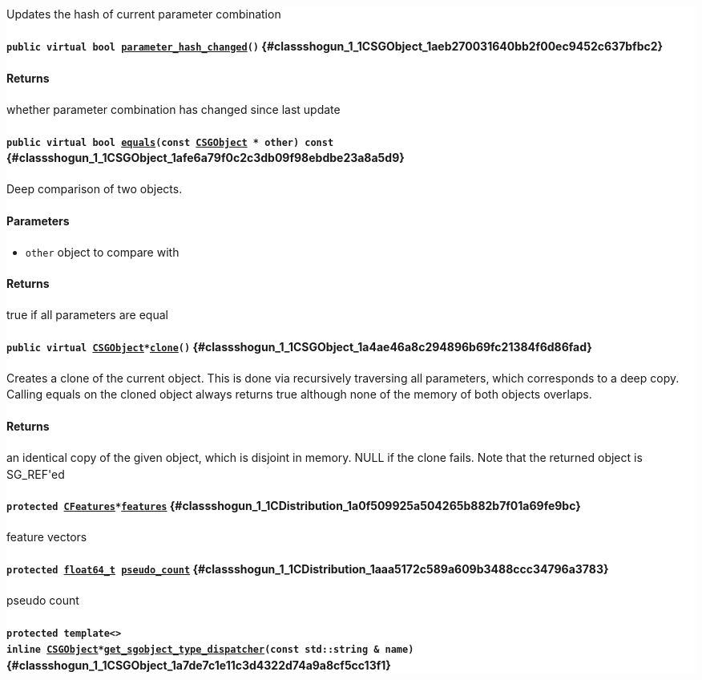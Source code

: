 Updates the hash of current parameter combination

#### `public virtual bool `[`parameter_hash_changed`](#classshogun_1_1CSGObject_1aeb270031640bb2f00ec9452c637bfbc2)`()` {#classshogun_1_1CSGObject_1aeb270031640bb2f00ec9452c637bfbc2}

#### Returns
whether parameter combination has changed since last update

#### `public virtual bool `[`equals`](#classshogun_1_1CSGObject_1afe6a79f0c2c3db09f98ebdbe23a8a5d9)`(const `[`CSGObject`](#classshogun_1_1CSGObject)` * other) const` {#classshogun_1_1CSGObject_1afe6a79f0c2c3db09f98ebdbe23a8a5d9}

Deep comparison of two objects.

#### Parameters
* `other` object to compare with 

#### Returns
true if all parameters are equal

#### `public virtual `[`CSGObject`](#classshogun_1_1CSGObject)` * `[`clone`](#classshogun_1_1CSGObject_1a4ae46a8c294896b69fc21384f6d86fad)`()` {#classshogun_1_1CSGObject_1a4ae46a8c294896b69fc21384f6d86fad}

Creates a clone of the current object. This is done via recursively traversing all parameters, which corresponds to a deep copy. Calling equals on the cloned object always returns true although none of the memory of both objects overlaps.

#### Returns
an identical copy of the given object, which is disjoint in memory. NULL if the clone fails. Note that the returned object is SG_REF'ed

#### `protected `[`CFeatures`](#classshogun_1_1CFeatures)` * `[`features`](#classshogun_1_1CDistribution_1a0f509925a504265b882b7f01a69fe9bc) {#classshogun_1_1CDistribution_1a0f509925a504265b882b7f01a69fe9bc}

feature vectors

#### `protected `[`float64_t`](#common_8h_1ac55f3ae81b5bc9053760baacf57e47f4)` `[`pseudo_count`](#classshogun_1_1CDistribution_1aaa5172c589a609b3488ccc34796a3783) {#classshogun_1_1CDistribution_1aaa5172c589a609b3488ccc34796a3783}

pseudo count

#### `protected template<>`  <br/>`inline `[`CSGObject`](#classshogun_1_1CSGObject)` * `[`get_sgobject_type_dispatcher`](#classshogun_1_1CSGObject_1a7de7c1e11c3d4322d74a9a8cf5cc13f1)`(const std::string & name)` {#classshogun_1_1CSGObject_1a7de7c1e11c3d4322d74a9a8cf5cc13f1}
